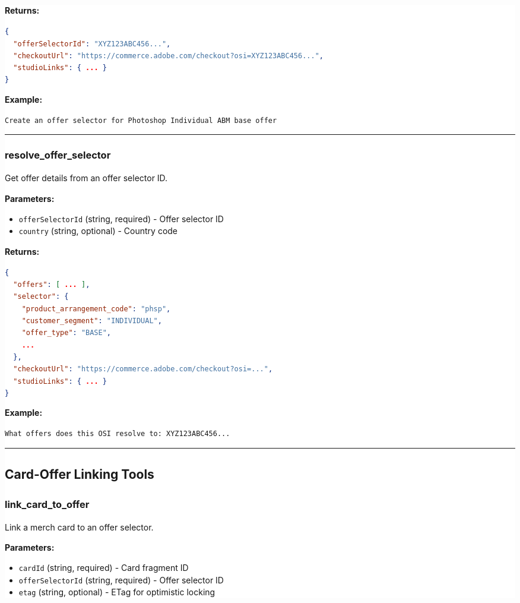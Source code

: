 **Returns:**
```json
{
  "offerSelectorId": "XYZ123ABC456...",
  "checkoutUrl": "https://commerce.adobe.com/checkout?osi=XYZ123ABC456...",
  "studioLinks": { ... }
}
```

**Example:**
```
Create an offer selector for Photoshop Individual ABM base offer
```

---

### resolve_offer_selector

Get offer details from an offer selector ID.

**Parameters:**
- `offerSelectorId` (string, required) - Offer selector ID
- `country` (string, optional) - Country code

**Returns:**
```json
{
  "offers": [ ... ],
  "selector": {
    "product_arrangement_code": "phsp",
    "customer_segment": "INDIVIDUAL",
    "offer_type": "BASE",
    ...
  },
  "checkoutUrl": "https://commerce.adobe.com/checkout?osi=...",
  "studioLinks": { ... }
}
```

**Example:**
```
What offers does this OSI resolve to: XYZ123ABC456...
```

---

## Card-Offer Linking Tools

### link_card_to_offer

Link a merch card to an offer selector.

**Parameters:**
- `cardId` (string, required) - Card fragment ID
- `offerSelectorId` (string, required) - Offer selector ID
- `etag` (string, optional) - ETag for optimistic locking
